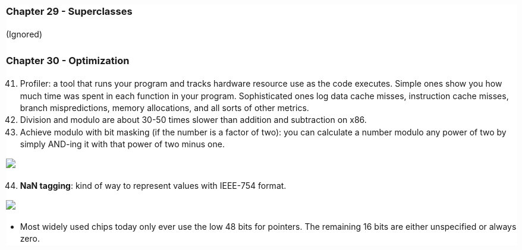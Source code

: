### Chapter 29 - Superclasses

(Ignored)

### Chapter 30 - Optimization

41. Profiler: a tool that runs your program and tracks hardware resource use as the code executes. Simple ones show you how much time was spent in each function in your program. Sophisticated ones log data cache misses, instruction cache misses, branch mispredictions, memory allocations, and all sorts of other metrics.
42. Division and modulo are about 30-50 times slower than addition and subtraction on x86.
43. Achieve modulo with bit masking (if the number is a factor of two): you can calculate a number modulo any power of two by simply AND-ing it with that power of two minus one. 

![](16.png)

44. **NaN tagging**: kind of way to represent values with IEEE-754 format.

![](17.png)

* Most widely used chips today only ever use the low 48 bits for pointers. The remaining 16 bits are either unspecified or always zero.
